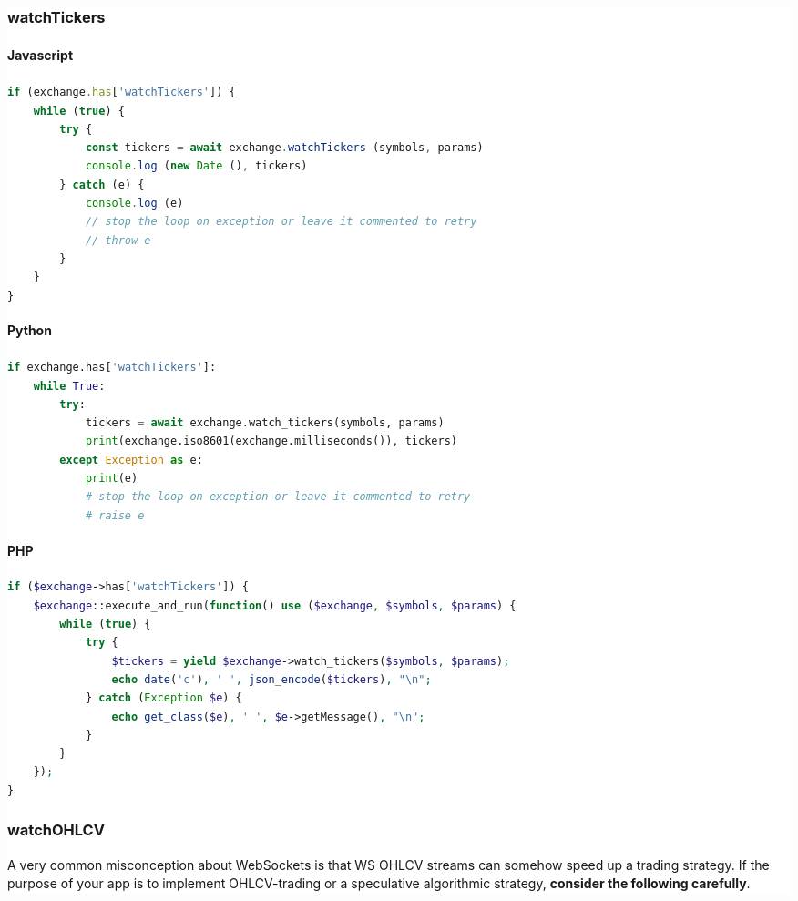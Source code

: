 
### watchTickers


#### **Javascript**
```javascript
if (exchange.has['watchTickers']) {
    while (true) {
        try {
            const tickers = await exchange.watchTickers (symbols, params)
            console.log (new Date (), tickers)
        } catch (e) {
            console.log (e)
            // stop the loop on exception or leave it commented to retry
            // throw e
        }
    }
}
```
#### **Python**
```python
if exchange.has['watchTickers']:
    while True:
        try:
            tickers = await exchange.watch_tickers(symbols, params)
            print(exchange.iso8601(exchange.milliseconds()), tickers)
        except Exception as e:
            print(e)
            # stop the loop on exception or leave it commented to retry
            # raise e
```
#### **PHP**
```php
if ($exchange->has['watchTickers']) {
    $exchange::execute_and_run(function() use ($exchange, $symbols, $params) {
        while (true) {
            try {
                $tickers = yield $exchange->watch_tickers($symbols, $params);
                echo date('c'), ' ', json_encode($tickers), "\n";
            } catch (Exception $e) {
                echo get_class($e), ' ', $e->getMessage(), "\n";
            }
        }
    });
}
```


### watchOHLCV

A very common misconception about WebSockets is that WS OHLCV streams can somehow speed up a trading strategy.
If the purpose of your app is to implement OHLCV-trading or a speculative algorithmic strategy, **consider the following carefully**.
